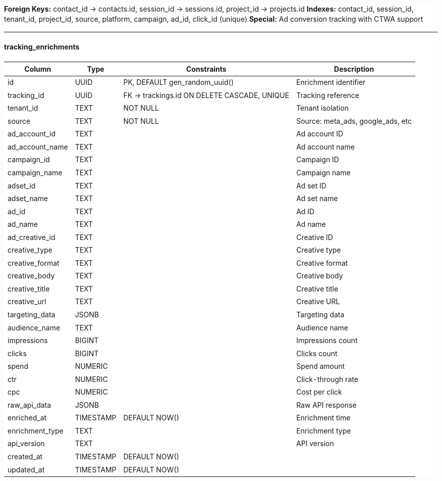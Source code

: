 **Foreign Keys:** contact_id → contacts.id, session_id → sessions.id, project_id → projects.id
**Indexes:** contact_id, session_id, tenant_id, project_id, source, platform, campaign, ad_id, click_id (unique)
**Special:** Ad conversion tracking with CTWA support

---

#### **tracking_enrichments**
| Column | Type | Constraints | Description |
|--------|------|-------------|-------------|
| id | UUID | PK, DEFAULT gen_random_uuid() | Enrichment identifier |
| tracking_id | UUID | FK → trackings.id ON DELETE CASCADE, UNIQUE | Tracking reference |
| tenant_id | TEXT | NOT NULL | Tenant isolation |
| source | TEXT | NOT NULL | Source: meta_ads, google_ads, etc |
| ad_account_id | TEXT | | Ad account ID |
| ad_account_name | TEXT | | Ad account name |
| campaign_id | TEXT | | Campaign ID |
| campaign_name | TEXT | | Campaign name |
| adset_id | TEXT | | Ad set ID |
| adset_name | TEXT | | Ad set name |
| ad_id | TEXT | | Ad ID |
| ad_name | TEXT | | Ad name |
| ad_creative_id | TEXT | | Creative ID |
| creative_type | TEXT | | Creative type |
| creative_format | TEXT | | Creative format |
| creative_body | TEXT | | Creative body |
| creative_title | TEXT | | Creative title |
| creative_url | TEXT | | Creative URL |
| targeting_data | JSONB | | Targeting data |
| audience_name | TEXT | | Audience name |
| impressions | BIGINT | | Impressions count |
| clicks | BIGINT | | Clicks count |
| spend | NUMERIC | | Spend amount |
| ctr | NUMERIC | | Click-through rate |
| cpc | NUMERIC | | Cost per click |
| raw_api_data | JSONB | | Raw API response |
| enriched_at | TIMESTAMP | DEFAULT NOW() | Enrichment time |
| enrichment_type | TEXT | | Enrichment type |
| api_version | TEXT | | API version |
| created_at | TIMESTAMP | DEFAULT NOW() | |
| updated_at | TIMESTAMP | DEFAULT NOW() | |